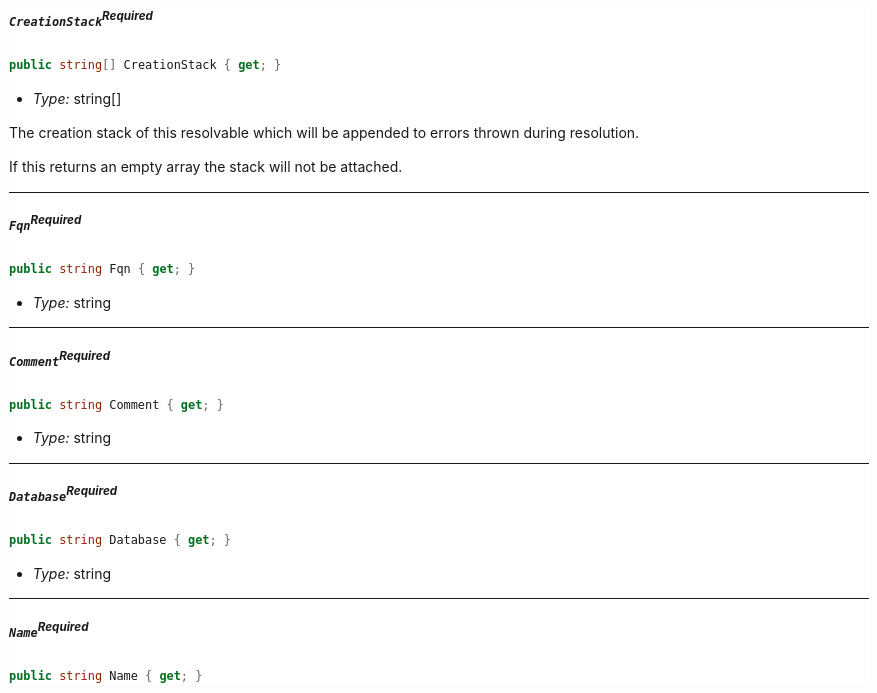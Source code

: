 
##### `CreationStack`<sup>Required</sup> <a name="CreationStack" id="@cdktf/provider-snowflake.dataSnowflakeStages.DataSnowflakeStagesStagesOutputReference.property.creationStack"></a>

```csharp
public string[] CreationStack { get; }
```

- *Type:* string[]

The creation stack of this resolvable which will be appended to errors thrown during resolution.

If this returns an empty array the stack will not be attached.

---

##### `Fqn`<sup>Required</sup> <a name="Fqn" id="@cdktf/provider-snowflake.dataSnowflakeStages.DataSnowflakeStagesStagesOutputReference.property.fqn"></a>

```csharp
public string Fqn { get; }
```

- *Type:* string

---

##### `Comment`<sup>Required</sup> <a name="Comment" id="@cdktf/provider-snowflake.dataSnowflakeStages.DataSnowflakeStagesStagesOutputReference.property.comment"></a>

```csharp
public string Comment { get; }
```

- *Type:* string

---

##### `Database`<sup>Required</sup> <a name="Database" id="@cdktf/provider-snowflake.dataSnowflakeStages.DataSnowflakeStagesStagesOutputReference.property.database"></a>

```csharp
public string Database { get; }
```

- *Type:* string

---

##### `Name`<sup>Required</sup> <a name="Name" id="@cdktf/provider-snowflake.dataSnowflakeStages.DataSnowflakeStagesStagesOutputReference.property.name"></a>

```csharp
public string Name { get; }
```
